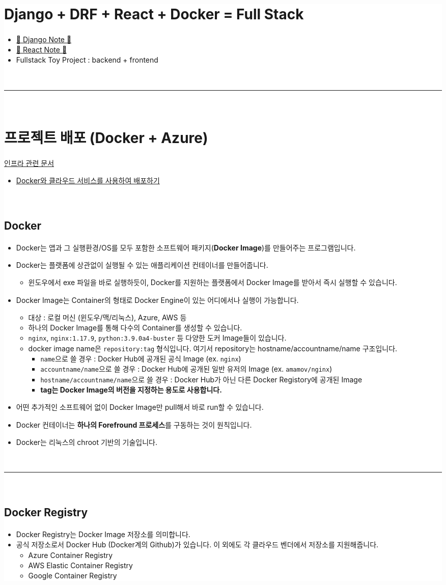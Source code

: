 # Django + DRF + React + Docker = Full Stack

- [👻 Django Note 👻](https://github.com/amamov/DRF-React-Fullstack/tree/main/1%20django%20note)
- [👻 React Note 👻](https://github.com/amamov/DRF-React-Fullstack/tree/main/2%20react%20note)
- Fullstack Toy Project : backend + frontend

<br>

---

<br>

# 프로젝트 배포 (Docker + Azure)

[인프라 관련 문서](https://docs.microsoft.com/ko-kr/learn/paths/administer-containers-in-azure/)

- [Docker와 클라우드 서비스를 사용하여 배포하기](#docker와-클라우드-서비스를-사용하여-배포하기)

<br>

## Docker

- Docker는 앱과 그 실행환경/OS를 모두 포함한 소프트웨어 패키지(**Docker Image**)를 만들어주는 프로그램입니다.

- Docker는 플랫폼에 상관없이 실행될 수 있는 애플리케이션 컨테이너를 만들어줍니다.

  - 윈도우에서 exe 파일을 바로 실행하듯이, Docker를 지원하는 플랫폼에서 Docker Image를 받아서 즉시 실행할 수 있습니다.

- Docker Image는 Container의 형태로 Docker Engine이 있는 어디에서나 실행이 가능합니다.

  - 대상 : 로컬 머신 (윈도우/맥/리눅스), Azure, AWS 등
  - 하나의 Docker Image를 통해 다수의 Container를 생성할 수 있습니다.
  - `nginx`, `nginx:1.17.9`, `python:3.9.0a4-buster` 등 다양한 도커 Image들이 있습니다.
  - docker image name은 `repository:tag` 형식입니다. 여기서 repository는 hostname/accountname/name 구조입니다.
    - `name`으로 쓸 경우 : Docker Hub에 공개된 공식 Image (ex. `nginx`)
    - `accountname/name`으로 쓸 경우 : Docker Hub에 공개된 일반 유저의 Image (ex. `amamov/nginx`)
    - `hostname/accountname/name`으로 쓸 경우 : Docker Hub가 아닌 다른 Docker Registory에 공개된 Image
    - **tag는 Docker Image의 버전을 지정하는 용도로 사용합니다.**

- 어떤 추가적인 소프트웨어 없이 Docker Image만 pull해서 바로 run할 수 있습니다.

- Docker 컨테이너는 **하나의 Forefround 프로세스**를 구동하는 것이 원칙입니다.
- Docker는 리눅스의 chroot 기반의 기술입니다.

<br>

---

<br>

## Docker Registry

- Docker Registry는 Docker Image 저장소를 의미합니다.
- 공식 저장소로서 Docker Hub (Docker계의 Github)가 있습니다. 이 외에도 각 클라우드 벤더에서 저장소를 지원해줍니다.
  - Azure Container Registry
  - AWS Elastic Container Registry
  - Google Container Registry
